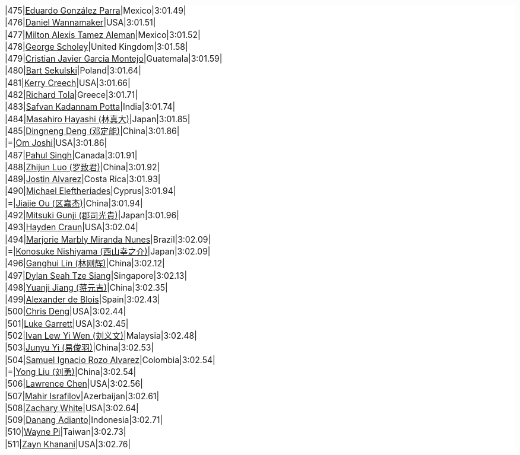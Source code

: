 |475|[Eduardo González Parra](https://www.worldcubeassociation.org/persons/2011PARR03)|Mexico|3:01.49|  
|476|[Daniel Wannamaker](https://www.worldcubeassociation.org/persons/2011WANN01)|USA|3:01.51|  
|477|[Milton Alexis Tamez Aleman](https://www.worldcubeassociation.org/persons/2017ALEM02)|Mexico|3:01.52|  
|478|[George Scholey](https://www.worldcubeassociation.org/persons/2015SCHO05)|United Kingdom|3:01.58|  
|479|[Cristian Javier Garcia Montejo](https://www.worldcubeassociation.org/persons/2018MONT30)|Guatemala|3:01.59|  
|480|[Bart Sekulski](https://www.worldcubeassociation.org/persons/2013SEKU01)|Poland|3:01.64|  
|481|[Kerry Creech](https://www.worldcubeassociation.org/persons/2018CREE01)|USA|3:01.66|  
|482|[Richard Tola](https://www.worldcubeassociation.org/persons/2013TOLA01)|Greece|3:01.71|  
|483|[Safvan Kadannam Potta](https://www.worldcubeassociation.org/persons/2015POTT02)|India|3:01.74|  
|484|[Masahiro Hayashi (林真大)](https://www.worldcubeassociation.org/persons/2017HAYA03)|Japan|3:01.85|  
|485|[Dingneng Deng (邓定能)](https://www.worldcubeassociation.org/persons/2018DENG03)|China|3:01.86|  
|=|[Om Joshi](https://www.worldcubeassociation.org/persons/2018JOSH01)|USA|3:01.86|  
|487|[Pahul Singh](https://www.worldcubeassociation.org/persons/2016SING33)|Canada|3:01.91|  
|488|[Zhijun Luo (罗致君)](https://www.worldcubeassociation.org/persons/2017LUOZ02)|China|3:01.92|  
|489|[Jostin Alvarez](https://www.worldcubeassociation.org/persons/2017ALVA27)|Costa Rica|3:01.93|  
|490|[Michael Eleftheriades](https://www.worldcubeassociation.org/persons/2017ELEF02)|Cyprus|3:01.94|  
|=|[Jiajie Ou (区嘉杰)](https://www.worldcubeassociation.org/persons/2019OUJI01)|China|3:01.94|  
|492|[Mitsuki Gunji (郡司光貴)](https://www.worldcubeassociation.org/persons/2006GUNJ01)|Japan|3:01.96|  
|493|[Hayden Craun](https://www.worldcubeassociation.org/persons/2018CRAU01)|USA|3:02.04|  
|494|[Marjorie Marbly Miranda Nunes](https://www.worldcubeassociation.org/persons/2015MARB01)|Brazil|3:02.09|  
|=|[Konosuke Nishiyama (西山幸之介)](https://www.worldcubeassociation.org/persons/2019NISH05)|Japan|3:02.09|  
|496|[Ganghui Lin (林刚辉)](https://www.worldcubeassociation.org/persons/2014LING04)|China|3:02.12|  
|497|[Dylan Seah Tze Siang](https://www.worldcubeassociation.org/persons/2015SIAN01)|Singapore|3:02.13|  
|498|[Yuanji Jiang (蒋元吉)](https://www.worldcubeassociation.org/persons/2013JIAN12)|China|3:02.35|  
|499|[Alexander de Blois](https://www.worldcubeassociation.org/persons/2017BLOI01)|Spain|3:02.43|  
|500|[Chris Deng](https://www.worldcubeassociation.org/persons/2015DENG08)|USA|3:02.44|  
|501|[Luke Garrett](https://www.worldcubeassociation.org/persons/2017GARR05)|USA|3:02.45|  
|502|[Ivan Lew Yi Wen (刘义文)](https://www.worldcubeassociation.org/persons/2012WENI01)|Malaysia|3:02.48|  
|503|[Junyu Yi (易俊羽)](https://www.worldcubeassociation.org/persons/2018YIJU01)|China|3:02.53|  
|504|[Samuel Ignacio Rozo Alvarez](https://www.worldcubeassociation.org/persons/2016ALVA06)|Colombia|3:02.54|  
|=|[Yong Liu (刘勇)](https://www.worldcubeassociation.org/persons/2016LIUY22)|China|3:02.54|  
|506|[Lawrence Chen](https://www.worldcubeassociation.org/persons/2019CHEL09)|USA|3:02.56|  
|507|[Mahir Israfilov](https://www.worldcubeassociation.org/persons/2015ISRA01)|Azerbaijan|3:02.61|  
|508|[Zachary White](https://www.worldcubeassociation.org/persons/2010WHIT05)|USA|3:02.64|  
|509|[Danang Adianto](https://www.worldcubeassociation.org/persons/2013DANA01)|Indonesia|3:02.71|  
|510|[Wayne Pi](https://www.worldcubeassociation.org/persons/2017PIWA01)|Taiwan|3:02.73|  
|511|[Zayn Khanani](https://www.worldcubeassociation.org/persons/2018KHAN28)|USA|3:02.76|  